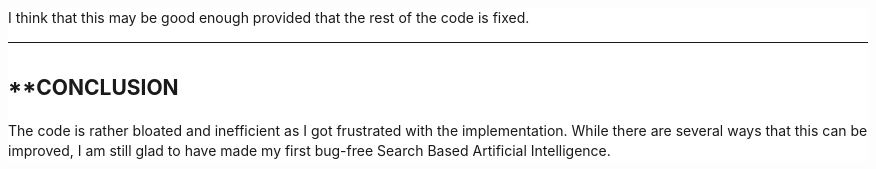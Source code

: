 I think that this may be good enough provided that the rest of the code is fixed.  
  
  
----------------------------------------   
  
**CONCLUSION  
----------------------------------------   

The code is rather bloated and inefficient as I got frustrated with the implementation. While there are several ways that this can be improved, I am still glad to have made my first bug-free Search Based Artificial Intelligence.  
  
   
  
  


















